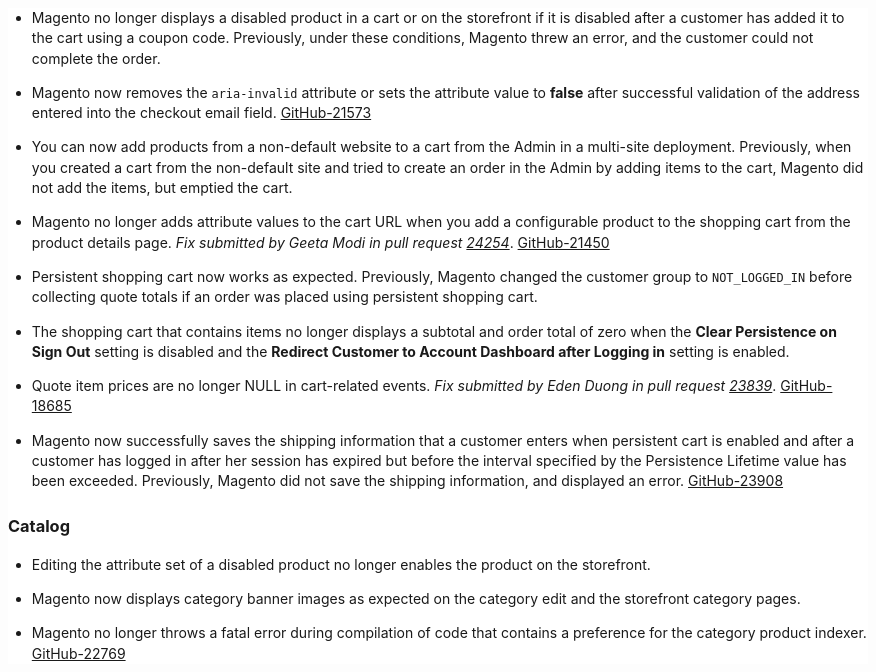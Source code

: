 

*  Magento no longer displays a disabled product in a cart or on the storefront if it is disabled after a customer has added it to the cart using a coupon code. Previously, under these conditions, Magento threw an error, and the customer could not complete the order.



*  Magento now removes the `aria-invalid` attribute or sets the attribute value to **false** after successful  validation of the address entered into the checkout email field. [GitHub-21573](https://github.com/magento/magento2/issues/21573)



*  You can now add products from a non-default website to a cart from the Admin in a multi-site deployment. Previously, when you created a cart from the non-default site and tried to create an order in the Admin by adding  items to the cart, Magento did not add the items, but emptied the cart.



*  Magento no longer adds attribute values to the cart URL when you add a configurable product to the shopping cart from the product details page. *Fix submitted by Geeta Modi in pull request [24254](https://github.com/magento/magento2/pull/24254)*. [GitHub-21450](https://github.com/magento/magento2/issues/21450)



*  Persistent shopping cart now works as expected. Previously, Magento changed the customer group to `NOT_LOGGED_IN` before collecting quote totals if an order was placed using persistent shopping cart.



*  The shopping cart that contains items no longer displays a subtotal and order total of zero when the **Clear Persistence on Sign Out** setting is disabled and the **Redirect Customer to Account Dashboard after Logging in** setting is enabled.



*  Quote item prices are no longer NULL in cart-related events. *Fix submitted by Eden Duong in pull request [23839](https://github.com/magento/magento2/pull/23839)*. [GitHub-18685](https://github.com/magento/magento2/issues/18685)



*  Magento now successfully saves the shipping information that a customer enters when persistent cart is enabled and after a customer has logged in after her session has expired but before the interval specified by the Persistence Lifetime value has been exceeded. Previously, Magento did not save the shipping information, and displayed an error. [GitHub-23908](https://github.com/magento/magento2/issues/23908)

### Catalog



*  Editing the attribute set of a disabled product no longer enables the product on the storefront.



*  Magento now displays category banner images as expected on the category edit and the storefront category pages.



*  Magento no longer throws a fatal error during compilation of code that contains a preference for the category product indexer. [GitHub-22769](https://github.com/magento/magento2/issues/22769)
